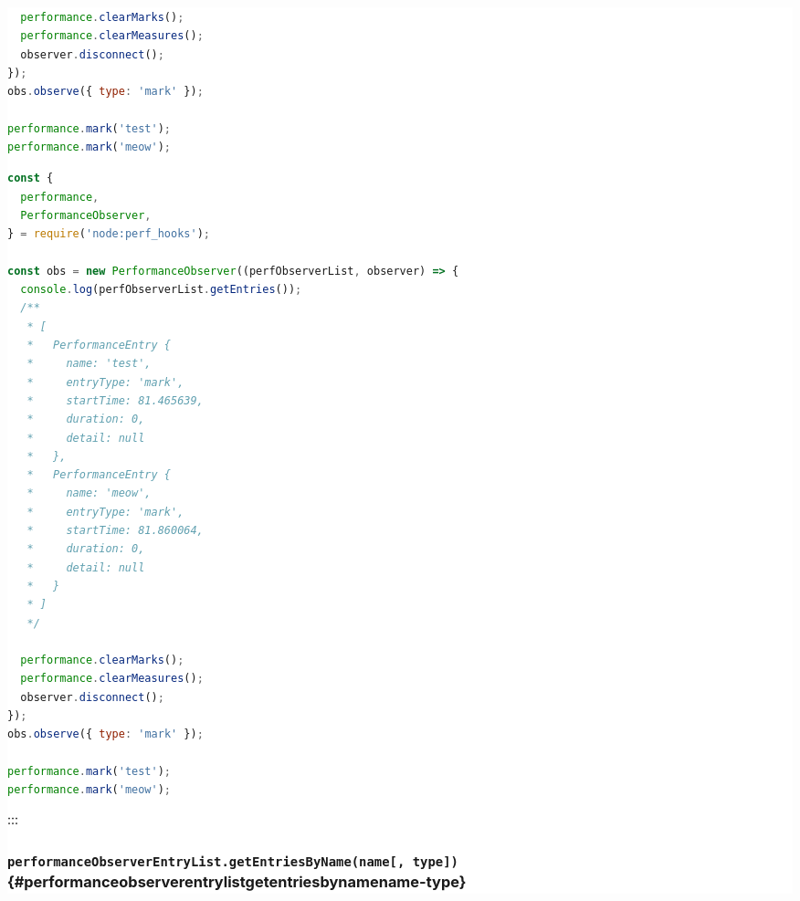 ```js [ESM]
  performance.clearMarks();
  performance.clearMeasures();
  observer.disconnect();
});
obs.observe({ type: 'mark' });

performance.mark('test');
performance.mark('meow');
```

```js [CJS]
const {
  performance,
  PerformanceObserver,
} = require('node:perf_hooks');

const obs = new PerformanceObserver((perfObserverList, observer) => {
  console.log(perfObserverList.getEntries());
  /**
   * [
   *   PerformanceEntry {
   *     name: 'test',
   *     entryType: 'mark',
   *     startTime: 81.465639,
   *     duration: 0,
   *     detail: null
   *   },
   *   PerformanceEntry {
   *     name: 'meow',
   *     entryType: 'mark',
   *     startTime: 81.860064,
   *     duration: 0,
   *     detail: null
   *   }
   * ]
   */

  performance.clearMarks();
  performance.clearMeasures();
  observer.disconnect();
});
obs.observe({ type: 'mark' });

performance.mark('test');
performance.mark('meow');
```
:::


### `performanceObserverEntryList.getEntriesByName(name[, type])` {#performanceobserverentrylistgetentriesbynamename-type}
